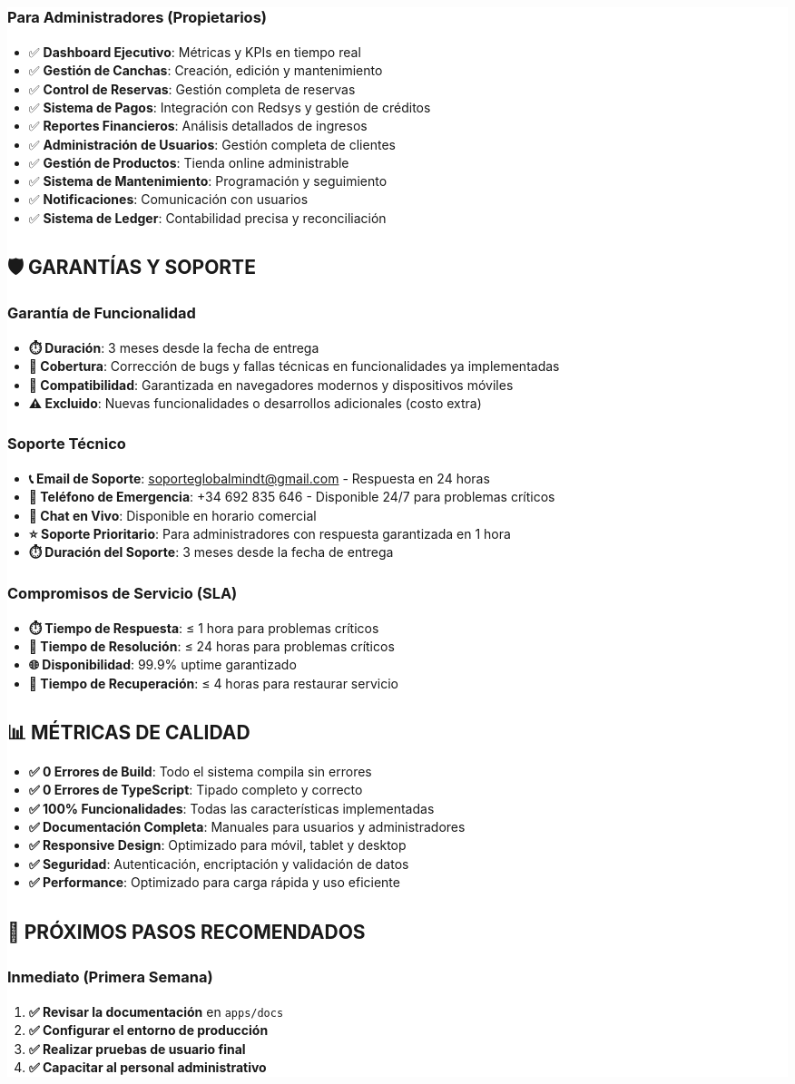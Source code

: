 ### Para Administradores (Propietarios)
- ✅ **Dashboard Ejecutivo**: Métricas y KPIs en tiempo real
- ✅ **Gestión de Canchas**: Creación, edición y mantenimiento
- ✅ **Control de Reservas**: Gestión completa de reservas
- ✅ **Sistema de Pagos**: Integración con Redsys y gestión de créditos
- ✅ **Reportes Financieros**: Análisis detallados de ingresos
- ✅ **Administración de Usuarios**: Gestión completa de clientes
- ✅ **Gestión de Productos**: Tienda online administrable
- ✅ **Sistema de Mantenimiento**: Programación y seguimiento
- ✅ **Notificaciones**: Comunicación con usuarios
- ✅ **Sistema de Ledger**: Contabilidad precisa y reconciliación

## 🛡️ GARANTÍAS Y SOPORTE

### Garantía de Funcionalidad
- **⏱️ Duración**: 3 meses desde la fecha de entrega
- **🔧 Cobertura**: Corrección de bugs y fallas técnicas en funcionalidades ya implementadas
- **📱 Compatibilidad**: Garantizada en navegadores modernos y dispositivos móviles
- **⚠️ Excluido**: Nuevas funcionalidades o desarrollos adicionales (costo extra)

### Soporte Técnico
- **📞 Email de Soporte**: soporteglobalmindt@gmail.com - Respuesta en 24 horas
- **🚨 Teléfono de Emergencia**: +34 692 835 646 - Disponible 24/7 para problemas críticos
- **💬 Chat en Vivo**: Disponible en horario comercial
- **⭐ Soporte Prioritario**: Para administradores con respuesta garantizada en 1 hora
- **⏱️ Duración del Soporte**: 3 meses desde la fecha de entrega

### Compromisos de Servicio (SLA)
- **⏱️ Tiempo de Respuesta**: ≤ 1 hora para problemas críticos
- **🔧 Tiempo de Resolución**: ≤ 24 horas para problemas críticos
- **🌐 Disponibilidad**: 99.9% uptime garantizado
- **🔄 Tiempo de Recuperación**: ≤ 4 horas para restaurar servicio

## 📊 MÉTRICAS DE CALIDAD

- **✅ 0 Errores de Build**: Todo el sistema compila sin errores
- **✅ 0 Errores de TypeScript**: Tipado completo y correcto
- **✅ 100% Funcionalidades**: Todas las características implementadas
- **✅ Documentación Completa**: Manuales para usuarios y administradores
- **✅ Responsive Design**: Optimizado para móvil, tablet y desktop
- **✅ Seguridad**: Autenticación, encriptación y validación de datos
- **✅ Performance**: Optimizado para carga rápida y uso eficiente

## 🎯 PRÓXIMOS PASOS RECOMENDADOS

### Inmediato (Primera Semana)
1. **✅ Revisar la documentación** en `apps/docs`
2. **✅ Configurar el entorno de producción**
3. **✅ Realizar pruebas de usuario final**
4. **✅ Capacitar al personal administrativo**
